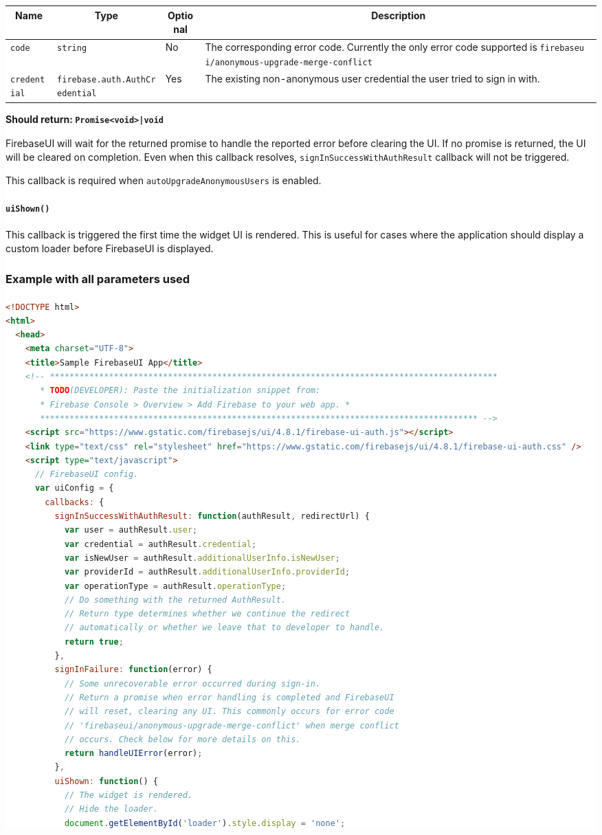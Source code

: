 |Name     |Type            |Optional |Description            |
|---------|----------------|---------|-----------------------|
|`code`   |`string`        |No       |The corresponding error code. Currently the only error code supported is `firebaseui/anonymous-upgrade-merge-conflict`   |
|`credential` |`firebase.auth.AuthCredential`|Yes      |The existing non-anonymous user credential the user tried to sign in with.|

**Should return: `Promise<void>|void`**

FirebaseUI will wait for the returned promise to handle the reported error
before clearing the UI. If no promise is returned, the UI will be cleared on
completion. Even when this callback resolves, `signInSuccessWithAuthResult`
callback will not be triggered.

This callback is required when `autoUpgradeAnonymousUsers` is enabled.

#### `uiShown()`

This callback is triggered the first time the widget UI is rendered. This is
useful for cases where the application should display a custom loader before
FirebaseUI is displayed.

### Example with all parameters used

```html
<!DOCTYPE html>
<html>
  <head>
    <meta charset="UTF-8">
    <title>Sample FirebaseUI App</title>
    <!-- *******************************************************************************************
       * TODO(DEVELOPER): Paste the initialization snippet from:
       * Firebase Console > Overview > Add Firebase to your web app. *
       ***************************************************************************************** -->
    <script src="https://www.gstatic.com/firebasejs/ui/4.8.1/firebase-ui-auth.js"></script>
    <link type="text/css" rel="stylesheet" href="https://www.gstatic.com/firebasejs/ui/4.8.1/firebase-ui-auth.css" />
    <script type="text/javascript">
      // FirebaseUI config.
      var uiConfig = {
        callbacks: {
          signInSuccessWithAuthResult: function(authResult, redirectUrl) {
            var user = authResult.user;
            var credential = authResult.credential;
            var isNewUser = authResult.additionalUserInfo.isNewUser;
            var providerId = authResult.additionalUserInfo.providerId;
            var operationType = authResult.operationType;
            // Do something with the returned AuthResult.
            // Return type determines whether we continue the redirect
            // automatically or whether we leave that to developer to handle.
            return true;
          },
          signInFailure: function(error) {
            // Some unrecoverable error occurred during sign-in.
            // Return a promise when error handling is completed and FirebaseUI
            // will reset, clearing any UI. This commonly occurs for error code
            // 'firebaseui/anonymous-upgrade-merge-conflict' when merge conflict
            // occurs. Check below for more details on this.
            return handleUIError(error);
          },
          uiShown: function() {
            // The widget is rendered.
            // Hide the loader.
            document.getElementById('loader').style.display = 'none';
```